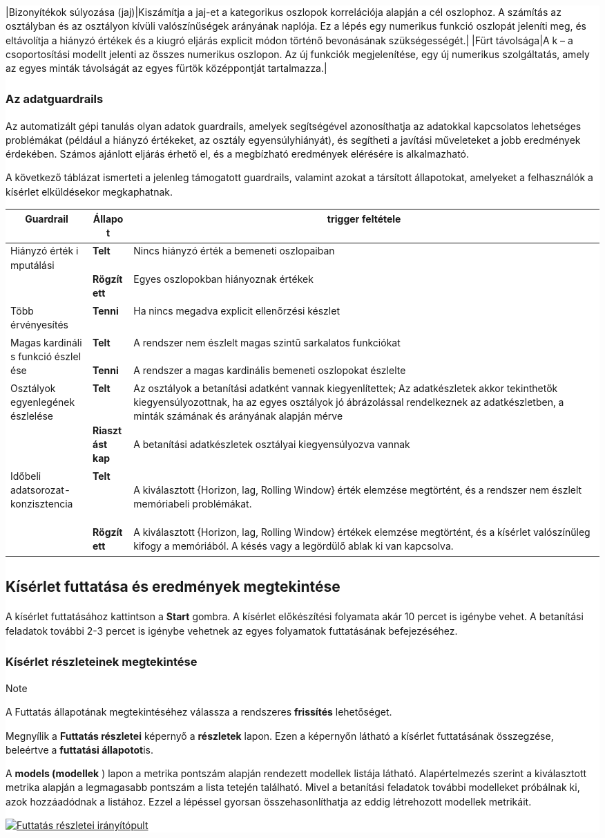 |Bizonyítékok súlyozása (jaj)|Kiszámítja a jaj-et a kategorikus oszlopok korrelációja alapján a cél oszlophoz. A számítás az osztályban és az osztályon kívüli valószínűségek arányának naplója. Ez a lépés egy numerikus funkció oszlopát jeleníti meg, és eltávolítja a hiányzó értékek és a kiugró eljárás explicit módon történő bevonásának szükségességét.|
|Fürt távolsága|A k – a csoportosítási modellt jelenti az összes numerikus oszlopon.  Az új funkciók megjelenítése, egy új numerikus szolgáltatás, amely az egyes minták távolságát az egyes fürtök középpontját tartalmazza.|

### <a name="data-guardrails"></a>Az adatguardrails

Az automatizált gépi tanulás olyan adatok guardrails, amelyek segítségével azonosíthatja az adatokkal kapcsolatos lehetséges problémákat (például a hiányzó értékeket, az osztály egyensúlyhiányát), és segítheti a javítási műveleteket a jobb eredmények érdekében. Számos ajánlott eljárás érhető el, és a megbízható eredmények elérésére is alkalmazható. 

A következő táblázat ismerteti a jelenleg támogatott guardrails, valamint azokat a társított állapotokat, amelyeket a felhasználók a kísérlet elküldésekor megkaphatnak.

Guardrail|Állapot|&nbsp;trigger feltétele&nbsp;
---|---|---
Hiányzó&nbsp;érték&nbsp;imputálási |**Telt** <br> <br> **Rögzített**|    Nincs hiányzó érték a bemeneti&nbsp;oszlopaiban <br> <br> Egyes oszlopokban hiányoznak értékek
Több érvényesítés|**Tenni**|Ha nincs megadva explicit ellenőrzési készlet
Magas&nbsp;kardinális&nbsp;funkció&nbsp;észlelése|  **Telt** <br> <br>**Tenni**|   A rendszer nem észlelt magas szintű sarkalatos funkciókat <br><br> A rendszer a magas kardinális bemeneti oszlopokat észlelte
Osztályok egyenlegének észlelése |**Telt** <br><br><br>**Riasztást kap** |Az osztályok a betanítási adatként vannak kiegyenlítettek; Az adatkészletek akkor tekinthetők kiegyensúlyozottnak, ha az egyes osztályok jó ábrázolással rendelkeznek az adatkészletben, a minták számának és arányának alapján mérve <br> <br> A betanítási adatkészletek osztályai kiegyensúlyozva vannak
Időbeli adatsorozat-konzisztencia|**Telt** <br><br><br><br> **Rögzített** |<br> A kiválasztott {Horizon, lag, Rolling Window} érték elemzése megtörtént, és a rendszer nem észlelt memóriabeli problémákat. <br> <br>A kiválasztott {Horizon, lag, Rolling Window} értékek elemzése megtörtént, és a kísérlet valószínűleg kifogy a memóriából. A késés vagy a legördülő ablak ki van kapcsolva.

## <a name="run-experiment-and-view-results"></a>Kísérlet futtatása és eredmények megtekintése

A kísérlet futtatásához kattintson a **Start** gombra. A kísérlet előkészítési folyamata akár 10 percet is igénybe vehet. A betanítási feladatok további 2-3 percet is igénybe vehetnek az egyes folyamatok futtatásának befejezéséhez.

### <a name="view-experiment-details"></a>Kísérlet részleteinek megtekintése

>[!NOTE]
> A Futtatás állapotának megtekintéséhez válassza a rendszeres **frissítés** lehetőséget. 

Megnyílik a **Futtatás részletei** képernyő a **részletek** lapon. Ezen a képernyőn látható a kísérlet futtatásának összegzése, beleértve a **futtatási állapotot**is. 

A **models (modellek** ) lapon a metrika pontszám alapján rendezett modellek listája látható. Alapértelmezés szerint a kiválasztott metrika alapján a legmagasabb pontszám a lista tetején található. Mivel a betanítási feladatok további modelleket próbálnak ki, azok hozzáadódnak a listához. Ezzel a lépéssel gyorsan összehasonlíthatja az eddig létrehozott modellek metrikáit.

[![Futtatás részletei irányítópult](media/how-to-create-portal-experiments/run-details.png)](media/how-to-create-portal-experiments/run-details-expanded.png#lightbox)
